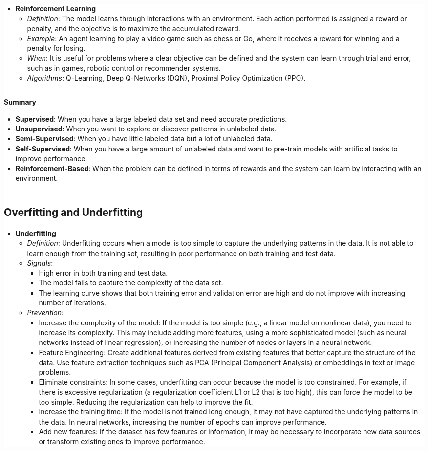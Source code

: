 
- **Reinforcement Learning**
  - *Definition*:  The model learns through interactions with an environment. Each action performed is assigned a reward or penalty, and the objective is to maximize the accumulated reward.
  - *Example*: An agent learning to play a video game such as chess or Go, where it receives a reward for winning and a penalty for losing.
  - *When*:  It is useful for problems where a clear objective can be defined and the system can learn through trial and error, such as in games, robotic control or recommender systems.
  - *Algorithms*:  Q-Learning, Deep Q-Networks (DQN), Proximal Policy Optimization (PPO).

- - -
**Summary**

- **Supervised**: When you have a large labeled data set and need accurate predictions.
- **Unsupervised**: When you want to explore or discover patterns in unlabeled data.
- **Semi-Supervised**: When you have little labeled data but a lot of unlabeled data.
- **Self-Supervised**: When you have a large amount of unlabeled data and want to pre-train models with artificial tasks to improve performance.
- **Reinforcement-Based**: When the problem can be defined in terms of rewards and the system can learn by interacting with an environment.
- - -

## Overfitting and Underfitting

- **Underfitting**
  - *Definition*: Underfitting occurs when a model is too simple to capture the underlying patterns in the data. It is not able to learn enough from the training set, resulting in poor performance on both training and test data.
  - *Signals*:
    -  High error in both training and test data.
    - The model fails to capture the complexity of the data set.
    - The learning curve shows that both training error and validation error are high and do not improve with increasing number of iterations.
  - *Prevention*:
    - Increase the complexity of the model:
        If the model is too simple (e.g., a linear model on nonlinear data), you need to increase its complexity. This may include adding more features, using a more sophisticated model (such as neural networks instead of linear regression), or increasing the number of nodes or layers in a neural network.
    - Feature Engineering:
        Create additional features derived from existing features that better capture the structure of the data.
        Use feature extraction techniques such as PCA (Principal Component Analysis) or embeddings in text or image problems.
    - Eliminate constraints:
        In some cases, underfitting can occur because the model is too constrained. For example, if there is excessive regularization (a regularization coefficient L1 or L2 that is too high), this can force the model to be too simple. Reducing the regularization can help to improve the fit.
    - Increase the training time:
        If the model is not trained long enough, it may not have captured the underlying patterns in the data. In neural networks, increasing the number of epochs can improve performance.
    - Add new features:
        If the dataset has few features or information, it may be necessary to incorporate new data sources or transform existing ones to improve performance.
 